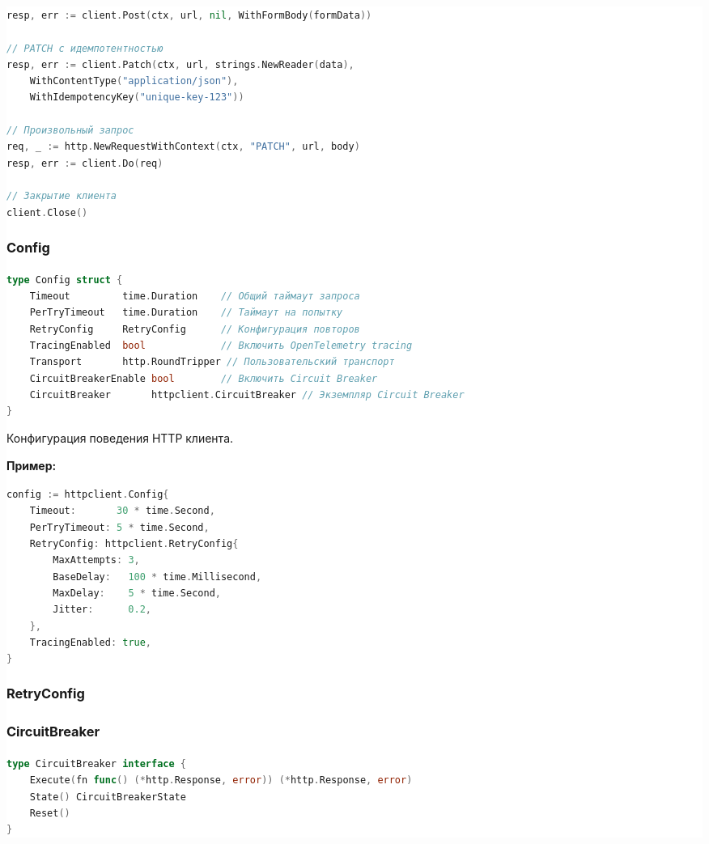 ```go
resp, err := client.Post(ctx, url, nil, WithFormBody(formData))

// PATCH с идемпотентностью
resp, err := client.Patch(ctx, url, strings.NewReader(data), 
    WithContentType("application/json"),
    WithIdempotencyKey("unique-key-123"))

// Произвольный запрос
req, _ := http.NewRequestWithContext(ctx, "PATCH", url, body)
resp, err := client.Do(req)

// Закрытие клиента
client.Close()
```

### Config
```go
type Config struct {
    Timeout         time.Duration    // Общий таймаут запроса
    PerTryTimeout   time.Duration    // Таймаут на попытку
    RetryConfig     RetryConfig      // Конфигурация повторов
    TracingEnabled  bool             // Включить OpenTelemetry tracing
    Transport       http.RoundTripper // Пользовательский транспорт
    CircuitBreakerEnable bool        // Включить Circuit Breaker
    CircuitBreaker       httpclient.CircuitBreaker // Экземпляр Circuit Breaker
}
```

Конфигурация поведения HTTP клиента.

**Пример:**
```go
config := httpclient.Config{
    Timeout:       30 * time.Second,
    PerTryTimeout: 5 * time.Second,
    RetryConfig: httpclient.RetryConfig{
        MaxAttempts: 3,
        BaseDelay:   100 * time.Millisecond,
        MaxDelay:    5 * time.Second,
        Jitter:      0.2,
    },
    TracingEnabled: true,
}
```

### RetryConfig
### CircuitBreaker
```go
type CircuitBreaker interface {
    Execute(fn func() (*http.Response, error)) (*http.Response, error)
    State() CircuitBreakerState
    Reset()
}
```
